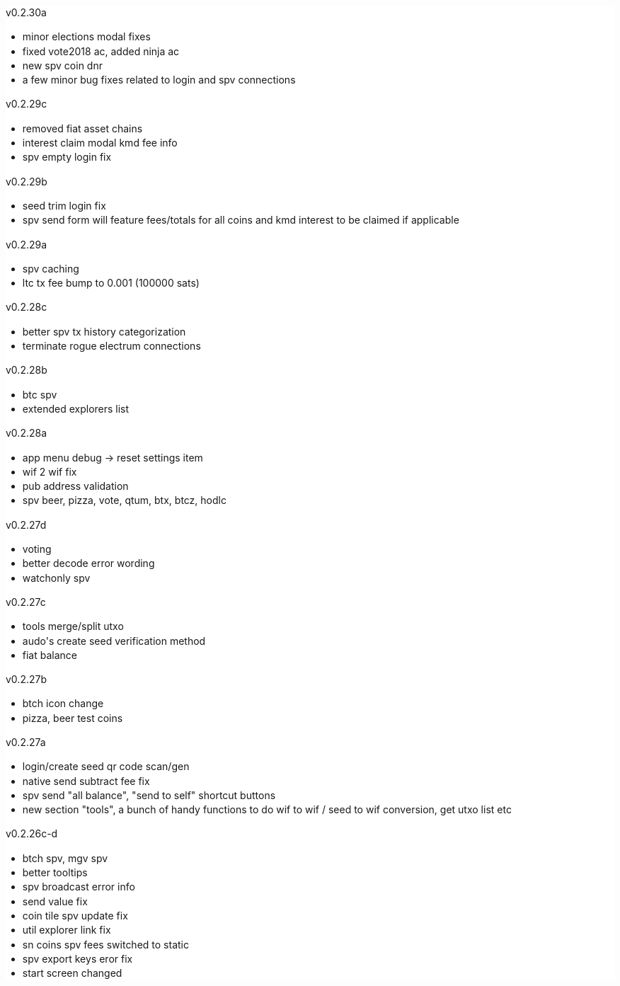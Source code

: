 v0.2.30a
- minor elections modal fixes
- fixed vote2018 ac, added ninja ac
- new spv coin dnr
- a few minor bug fixes related to login and spv connections

v0.2.29c
- removed fiat asset chains
- interest claim modal kmd fee info
- spv empty login fix

v0.2.29b
- seed trim login fix
- spv send form will feature fees/totals for all coins and kmd interest to be claimed if applicable

v0.2.29a
- spv caching
- ltc tx fee bump to 0.001 (100000 sats)

v0.2.28c
- better spv tx history categorization
- terminate rogue electrum connections

v0.2.28b
- btc spv
- extended explorers list

v0.2.28a
- app menu debug -> reset settings item
- wif 2 wif fix
- pub address validation
- spv beer, pizza, vote, qtum, btx, btcz, hodlc

v0.2.27d
- voting
- better decode error wording
- watchonly spv

v0.2.27c
- tools merge/split utxo
- audo's create seed verification method
- fiat balance

v0.2.27b
- btch icon change
- pizza, beer test coins

v0.2.27a
- login/create seed qr code scan/gen
- native send subtract fee fix
- spv send "all balance", "send to self" shortcut buttons
- new section "tools", a bunch of handy functions to do wif to wif / seed to wif conversion, get utxo list etc

v0.2.26c-d
- btch spv, mgv spv
- better tooltips
- spv broadcast error info
- send value fix
- coin tile spv update fix
- util explorer link fix
- sn coins spv fees switched to static
- spv export keys eror fix
- start screen changed
